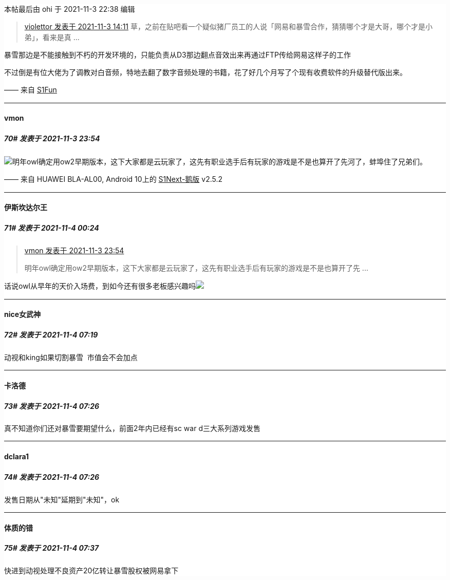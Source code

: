  本帖最后由 ohi 于 2021-11-3 22:38 编辑 
<blockquote><a href="httphttps://bbs.saraba1st.com/2b/forum.php?mod=redirect&amp;goto=findpost&amp;pid=53395535&amp;ptid=2035437" target="_blank">violettor 发表于 2021-11-3 14:11</a>
草，之前在贴吧看一个疑似猪厂员工的人说「网易和暴雪合作，猜猜哪个才是大哥，哪个才是小弟」，看来是真 ...</blockquote>
暴雪那边是不能接触到不朽的开发环境的，只能负责从D3那边翻点音效出来再通过FTP传给网易这样子的工作

不过倒是有位大佬为了调教对白音频，特地去翻了数字音频处理的书籍，花了好几个月写了个现有收费软件的升级替代版出来。

—— 来自 [S1Fun](https://s1fun.koalcat.com)



*****

####  vmon  
##### 70#       发表于 2021-11-3 23:54

<img src="https://static.saraba1st.com/image/smiley/face2017/067.png" referrerpolicy="no-referrer">明年owl确定用ow2早期版本，这下大家都是云玩家了，这先有职业选手后有玩家的游戏是不是也算开了先河了，蚌埠住了兄弟们。

—— 来自 HUAWEI BLA-AL00, Android 10上的 [S1Next-鹅版](https://github.com/ykrank/S1-Next/releases) v2.5.2



*****

####  伊斯坎达尔王  
##### 71#       发表于 2021-11-4 00:24

<blockquote><a href="httphttps://bbs.saraba1st.com/2b/forum.php?mod=redirect&amp;goto=findpost&amp;pid=53403842&amp;ptid=2035437" target="_blank">vmon 发表于 2021-11-3 23:54</a>

明年owl确定用ow2早期版本，这下大家都是云玩家了，这先有职业选手后有玩家的游戏是不是也算开了先 ...</blockquote>
话说owl从早年的天价入场费，到如今还有很多老板感兴趣吗<img src="https://static.saraba1st.com/image/smiley/face2017/043.png" referrerpolicy="no-referrer">



*****

####  nice女武神  
##### 72#       发表于 2021-11-4 07:19

动视和king如果切割暴雪  市值会不会加点



*****

####  卡洛德  
##### 73#       发表于 2021-11-4 07:26

真不知道你们还对暴雪要期望什么，前面2年内已经有sc war d三大系列游戏发售

*****

####  dclara1  
##### 74#       发表于 2021-11-4 07:26

发售日期从"未知"延期到"未知"，ok

*****

####  体质的错  
##### 75#       发表于 2021-11-4 07:37

快进到动视处理不良资产20亿转让暴雪股权被网易拿下

